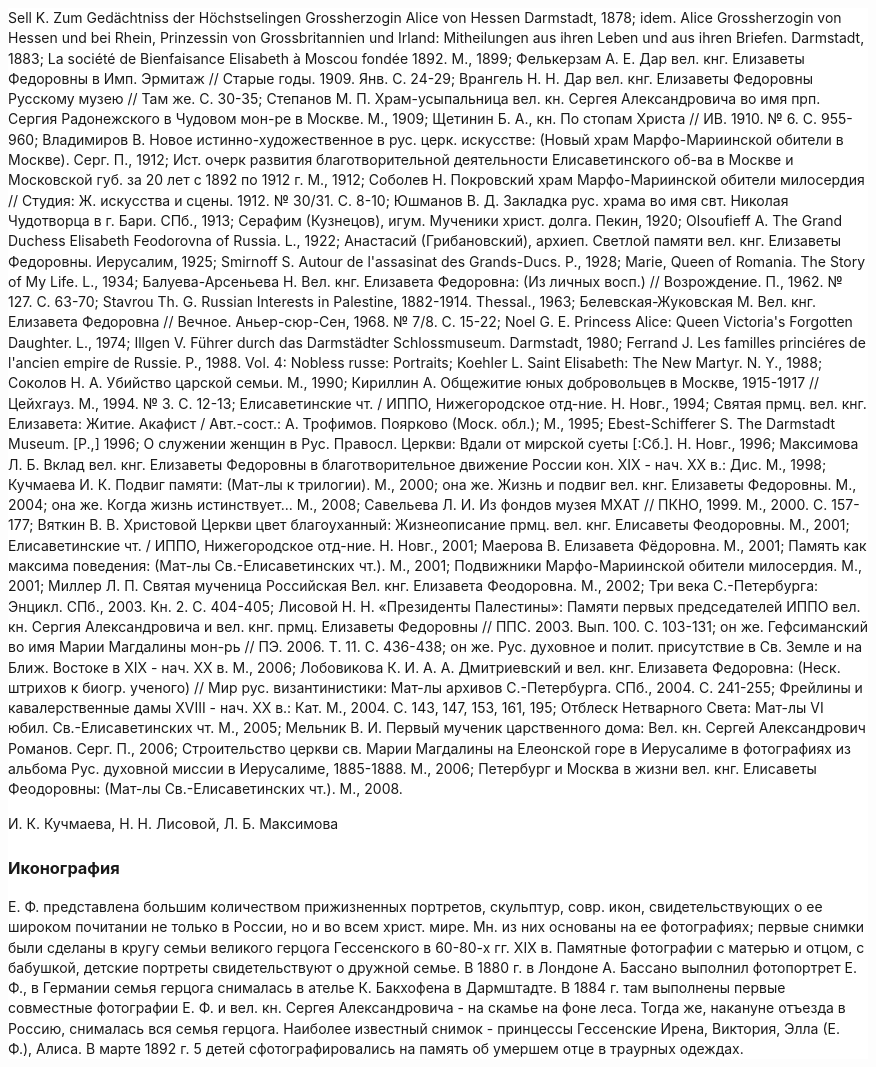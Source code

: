 Sell K. Zum Gedächtniss der Höchstselingen Grossherzogin Alice von Hessen Darmstadt, 1878; idem. Alice Grossherzogin von Hessen und bei Rhein, Prinzessin von Grossbritannien und Irland: Mitheilungen aus ihren Leben und aus ihren Briefen. Darmstadt, 1883; La société de Bienfaisance Elisabeth à Moscou fondée 1892. M., 1899; Фелькерзам А. Е. Дар вел. кнг. Елизаветы Федоровны в Имп. Эрмитаж // Старые годы. 1909. Янв. С. 24-29; Врангель Н. Н. Дар вел. кнг. Елизаветы Федоровны Русскому музею // Там же. С. 30-35; Степанов М. П. Храм-усыпальница вел. кн. Сергея Александровича во имя прп. Сергия Радонежского в Чудовом мон-ре в Москве. М., 1909; Щетинин Б. А., кн. По стопам Христа // ИВ. 1910. № 6. С. 955-960; Владимиров В. Новое истинно-художественное в рус. церк. искусстве: (Новый храм Марфо-Мариинской обители в Москве). Серг. П., 1912; Ист. очерк развития благотворительной деятельности Елисаветинского об-ва в Москве и Московской губ. за 20 лет с 1892 по 1912 г. М., 1912; Соболев Н. Покровский храм Марфо-Мариинской обители милосердия // Студия: Ж. искусства и сцены. 1912. № 30/31. С. 8-10; Юшманов В. Д. Закладка рус. храма во имя свт. Николая Чудотворца в г. Бари. СПб., 1913; Серафим (Кузнецов), игум. Мученики христ. долга. Пекин, 1920; Olsoufieff A. The Grand Duchess Elisabeth Feodorovna of Russia. L., 1922; Анастасий (Грибановский), архиеп. Светлой памяти вел. кнг. Елизаветы Федоровны. Иерусалим, 1925; Smirnoff S. Autour de l'assasinat des Grands-Ducs. P., 1928; Marie, Queen of Romania. The Story of My Life. L., 1934; Балуева-Арсеньева Н. Вел. кнг. Елизавета Федоровна: (Из личных восп.) // Возрождение. П., 1962. № 127. С. 63-70; Stavrou Th. G. Russian Interests in Palestine, 1882-1914. Thessal., 1963; Белевская-Жуковская М. Вел. кнг. Елизавета Федоровна // Вечное. Аньер-сюр-Сен, 1968. № 7/8. С. 15-22; Noel G. E. Princess Alice: Queen Victoria's Forgotten Daughter. L., 1974; Illgen V. Führer durch das Darmstädter Schlossmuseum. Darmstadt, 1980; Ferrand J. Les familles princiéres de l'ancien empire de Russie. P., 1988. Vol. 4: Nobless russe: Portraits; Koehler L. Saint Elisabeth: The New Martyr. N. Y., 1988; Соколов Н. А. Убийство царской семьи. М., 1990; Кириллин А. Общежитие юных добровольцев в Москве, 1915-1917 // Цейхгауз. М., 1994. № 3. С. 12-13; Елисаветинские чт. / ИППО, Нижегородское отд-ние. Н. Новг., 1994; Святая прмц. вел. кнг. Елизавета: Житие. Акафист / Авт.-сост.: А. Трофимов. Поярково (Моск. обл.); М., 1995; Ebest-Schifferer S. The Darmstadt Museum. [P.,] 1996; О служении женщин в Рус. Правосл. Церкви: Вдали от мирской суеты [:Сб.]. Н. Новг., 1996; Максимова Л. Б. Вклад вел. кнг. Елизаветы Федоровны в благотворительное движение России кон. XIX - нач. XX в.: Дис. М., 1998; Кучмаева И. К. Подвиг памяти: (Мат-лы к трилогии). М., 2000; она же. Жизнь и подвиг вел. кнг. Елизаветы Федоровны. М., 2004; она же. Когда жизнь истинствует... М., 2008; Савельева Л. И. Из фондов музея МХАТ // ПКНО, 1999. М., 2000. С. 157-177; Вяткин В. В. Христовой Церкви цвет благоуханный: Жизнеописание прмц. вел. кнг. Елисаветы Феодоровны. М., 2001; Елисаветинские чт. / ИППО, Нижегородское отд-ние. Н. Новг., 2001; Маерова В. Елизавета Фёдоровна. М., 2001; Память как максима поведения: (Мат-лы Св.-Елисаветинских чт.). М., 2001; Подвижники Марфо-Мариинской обители милосердия. М., 2001; Миллер Л. П. Святая мученица Российская Вел. кнг. Елизавета Феодоровна. М., 2002; Три века С.-Петербурга: Энцикл. СПб., 2003. Кн. 2. С. 404-405; Лисовой Н. Н. «Президенты Палестины»: Памяти первых председателей ИППО вел. кн. Сергия Александровича и вел. кнг. прмц. Елизаветы Федоровны // ППС. 2003. Вып. 100. С. 103-131; он же. Гефсиманский во имя Марии Магдалины мон-рь // ПЭ. 2006. Т. 11. С. 436-438; он же. Рус. духовное и полит. присутствие в Св. Земле и на Ближ. Востоке в XIX - нач. XX в. М., 2006; Лобовикова К. И. А. А. Дмитриевский и вел. кнг. Елизавета Федоровна: (Неск. штрихов к биогр. ученого) // Мир рус. византинистики: Мат-лы архивов С.-Петербурга. СПб., 2004. С. 241-255; Фрейлины и кавалерственные дамы XVIII - нач. XX в.: Кат. М., 2004. С. 143, 147, 153, 161, 195; Отблеск Нетварного Света: Мат-лы VI юбил. Св.-Елисаветинских чт. М., 2005; Мельник В. И. Первый мученик царственного дома: Вел. кн. Сергей Александрович Романов. Серг. П., 2006; Строительство церкви св. Марии Магдалины на Елеонской горе в Иерусалиме в фотографиях из альбома Рус. духовной миссии в Иерусалиме, 1885-1888. М., 2006; Петербург и Москва в жизни вел. кнг. Елисаветы Феодоровны: (Мат-лы Св.-Елисаветинских чт.). М., 2008.

И. К. Кучмаева, Н. Н. Лисовой, Л. Б. Максимова 

### Иконография

Е. Ф. представлена большим количеством прижизненных портретов, скульптур, совр. икон, свидетельствующих о ее широком почитании не только в России, но и во всем христ. мире. Мн. из них основаны на ее фотографиях; первые снимки были сделаны в кругу семьи великого герцога Гессенского в 60-80-х гг. XIX в. Памятные фотографии с матерью и отцом, с бабушкой, детские портреты свидетельствуют о дружной семье. В 1880 г. в Лондоне А. Бассано выполнил фотопортрет Е. Ф., в Германии семья герцога снималась в ателье К. Бакхофена в Дармштадте. В 1884 г. там выполнены первые совместные фотографии Е. Ф. и вел. кн. Сергея Александровича - на скамье на фоне леса. Тогда же, накануне отъезда в Россию, снималась вся семья герцога. Наиболее известный снимок - принцессы Гессенские Ирена, Виктория, Элла (Е. Ф.), Алиса. В марте 1892 г. 5 детей сфотографировались на память об умершем отце в траурных одеждах.
